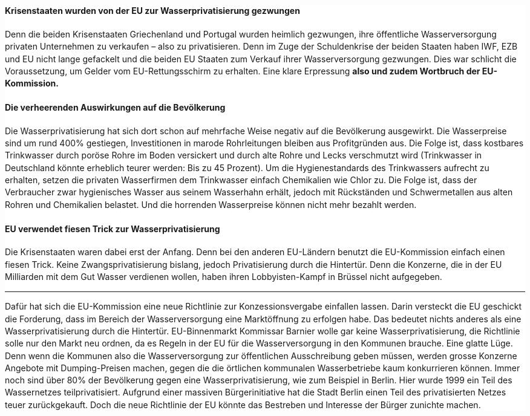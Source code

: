 #### Krisenstaaten wurden von der EU zur Wasserprivatisierung gezwungen
Denn die beiden Krisenstaaten Griechenland und Portugal wurden heimlich gezwungen, ihre öffentliche Wasserversorgung privaten Unternehmen zu verkaufen – also zu privatisieren. Denn im Zuge der Schuldenkrise der
beiden Staaten haben IWF, EZB und EU nicht lange gefackelt und die beiden EU Staaten zum Verkauf ihrer
Wasserversorgung gezwungen.
Dies war schlicht die Voraussetzung, um Gelder vom EU-Rettungsschirm zu erhalten. Eine klare Erpressung
**also und zudem Wortbruch der EU-Kommission.**

#### Die verheerenden Auswirkungen auf die Bevölkerung
Die Wasserprivatisierung hat sich dort schon auf mehrfache Weise negativ auf die Bevölkerung ausgewirkt. Die
Wasserpreise sind um rund 400% gestiegen, Investitionen in marode Rohrleitungen bleiben aus Profitgründen
aus. Die Folge ist, dass kostbares Trinkwasser durch poröse Rohre im Boden versickert und durch alte Rohre
und Lecks verschmutzt wird (Trinkwasser in Deutschland könnte erheblich teurer werden: Bis zu 45 Prozent).
Um die Hygienestandards des Trinkwassers aufrecht zu erhalten, setzen die privaten Wasserfirmen dem Trinkwasser einfach Chemikalien wie Chlor zu. Die Folge ist, dass der Verbraucher zwar hygienisches Wasser aus
seinem Wasserhahn erhält, jedoch mit Rückständen und Schwermetallen aus alten Rohren und Chemikalien
belastet. Und die horrenden Wasserpreise können nicht mehr bezahlt werden.

#### EU verwendet fiesen Trick zur Wasserprivatisierung
Die Krisenstaaten waren dabei erst der Anfang. Denn bei den anderen EU-Ländern benutzt die EU-Kommission
einfach einen fiesen Trick. Keine Zwangsprivatisierung bislang, jedoch Privatisierung durch die Hintertür. Denn
die Konzerne, die in der EU Milliarden mit dem Gut Wasser verdienen wollen, haben ihren Lobbyisten-Kampf
in Brüssel nicht aufgegeben.


-----

Dafür hat sich die EU-Kommission eine neue Richtlinie zur Konzessionsvergabe einfallen lassen. Darin versteckt
die EU geschickt die Forderung, dass im Bereich der Wasserversorgung eine Marktöffnung zu erfolgen habe.
Das bedeutet nichts anderes als eine Wasserprivatisierung durch die Hintertür.
EU-Binnenmarkt Kommissar Barnier wolle gar keine Wasserprivatisierung, die Richtlinie solle nur den Markt
neu ordnen, da es Regeln in der EU für die Wasserversorgung in den Kommunen brauche. Eine glatte Lüge.
Denn wenn die Kommunen also die Wasserversorgung zur öffentlichen Ausschreibung geben müssen, werden
grosse Konzerne Angebote mit Dumping-Preisen machen, gegen die die örtlichen kommunalen Wasserbetriebe
kaum konkurrieren können.
Immer noch sind über 80% der Bevölkerung gegen eine Wasserprivatisierung, wie zum Beispiel in Berlin. Hier
wurde 1999 ein Teil des Wassernetzes teilprivatisiert. Aufgrund einer massiven Bürgerinitiative hat die Stadt
Berlin einen Teil des privatisierten Netzes teuer zurückgekauft. Doch die neue Richtlinie der EU könnte das
Bestreben und Interesse der Bürger zunichte machen.
